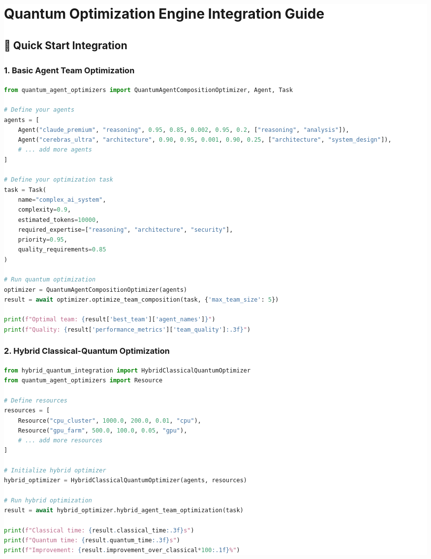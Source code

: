 # Quantum Optimization Engine Integration Guide

## 🚀 Quick Start Integration

### 1. Basic Agent Team Optimization

```python
from quantum_agent_optimizers import QuantumAgentCompositionOptimizer, Agent, Task

# Define your agents
agents = [
    Agent("claude_premium", "reasoning", 0.95, 0.85, 0.002, 0.95, 0.2, ["reasoning", "analysis"]),
    Agent("cerebras_ultra", "architecture", 0.90, 0.95, 0.001, 0.90, 0.25, ["architecture", "system_design"]),
    # ... add more agents
]

# Define your optimization task
task = Task(
    name="complex_ai_system",
    complexity=0.9,
    estimated_tokens=10000,
    required_expertise=["reasoning", "architecture", "security"],
    priority=0.95,
    quality_requirements=0.85
)

# Run quantum optimization
optimizer = QuantumAgentCompositionOptimizer(agents)
result = await optimizer.optimize_team_composition(task, {'max_team_size': 5})

print(f"Optimal team: {result['best_team']['agent_names']}")
print(f"Quality: {result['performance_metrics']['team_quality']:.3f}")
```

### 2. Hybrid Classical-Quantum Optimization

```python
from hybrid_quantum_integration import HybridClassicalQuantumOptimizer
from quantum_agent_optimizers import Resource

# Define resources
resources = [
    Resource("cpu_cluster", 1000.0, 200.0, 0.01, "cpu"),
    Resource("gpu_farm", 500.0, 100.0, 0.05, "gpu"),
    # ... add more resources
]

# Initialize hybrid optimizer
hybrid_optimizer = HybridClassicalQuantumOptimizer(agents, resources)

# Run hybrid optimization
result = await hybrid_optimizer.hybrid_agent_team_optimization(task)

print(f"Classical time: {result.classical_time:.3f}s")
print(f"Quantum time: {result.quantum_time:.3f}s")
print(f"Improvement: {result.improvement_over_classical*100:.1f}%")
```
